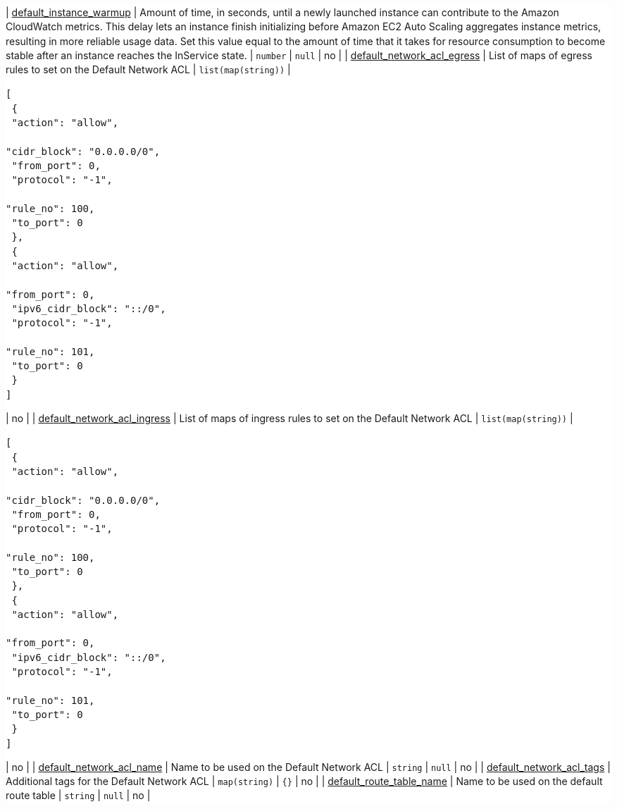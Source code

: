 | <a name="input_default_instance_warmup"></a> [default_instance_warmup](#input_default_instance_warmup)                                                                                                                               | Amount of time, in seconds, until a newly launched instance can contribute to the Amazon CloudWatch metrics. This delay lets an instance finish initializing before Amazon EC2 Auto Scaling aggregates instance metrics, resulting in more reliable usage data. Set this value equal to the amount of time that it takes for resource consumption to become stable after an instance reaches the InService state. | `number`            | `null`                                                                                                                                                                                                                                                                                                               |    no    |
| <a name="input_default_network_acl_egress"></a> [default_network_acl_egress](#input_default_network_acl_egress)                                                                                                                      | List of maps of egress rules to set on the Default Network ACL                                                                                                                                                                                                                                                                                                                                                    | `list(map(string))` | <pre>[<br> {<br> "action": "allow",<br> "cidr_block": "0.0.0.0/0",<br> "from_port": 0,<br> "protocol": "-1",<br> "rule_no": 100,<br> "to_port": 0<br> },<br> {<br> "action": "allow",<br> "from_port": 0,<br> "ipv6_cidr_block": "::/0",<br> "protocol": "-1",<br> "rule_no": 101,<br> "to_port": 0<br> }<br>]</pre> |    no    |
| <a name="input_default_network_acl_ingress"></a> [default_network_acl_ingress](#input_default_network_acl_ingress)                                                                                                                   | List of maps of ingress rules to set on the Default Network ACL                                                                                                                                                                                                                                                                                                                                                   | `list(map(string))` | <pre>[<br> {<br> "action": "allow",<br> "cidr_block": "0.0.0.0/0",<br> "from_port": 0,<br> "protocol": "-1",<br> "rule_no": 100,<br> "to_port": 0<br> },<br> {<br> "action": "allow",<br> "from_port": 0,<br> "ipv6_cidr_block": "::/0",<br> "protocol": "-1",<br> "rule_no": 101,<br> "to_port": 0<br> }<br>]</pre> |    no    |
| <a name="input_default_network_acl_name"></a> [default_network_acl_name](#input_default_network_acl_name)                                                                                                                            | Name to be used on the Default Network ACL                                                                                                                                                                                                                                                                                                                                                                        | `string`            | `null`                                                                                                                                                                                                                                                                                                               |    no    |
| <a name="input_default_network_acl_tags"></a> [default_network_acl_tags](#input_default_network_acl_tags)                                                                                                                            | Additional tags for the Default Network ACL                                                                                                                                                                                                                                                                                                                                                                       | `map(string)`       | `{}`                                                                                                                                                                                                                                                                                                                 |    no    |
| <a name="input_default_route_table_name"></a> [default_route_table_name](#input_default_route_table_name)                                                                                                                            | Name to be used on the default route table                                                                                                                                                                                                                                                                                                                                                                        | `string`            | `null`                                                                                                                                                                                                                                                                                                               |    no    |
